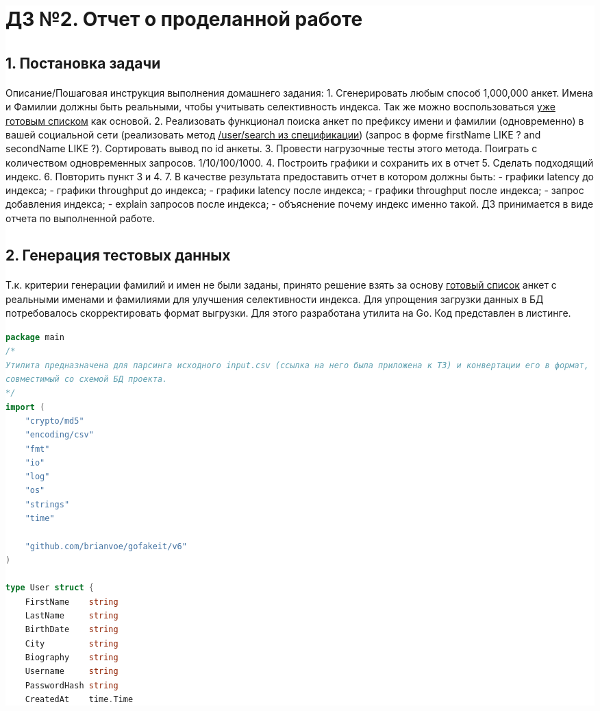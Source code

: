 # ДЗ №2. Отчет о проделанной работе
## 1. Постановка задачи

Описание/Пошаговая инструкция выполнения домашнего задания:
	1. Сгенерировать любым способ 1,000,000 анкет. Имена и Фамилии должны быть реальными, чтобы учитывать селективность индекса. Так же можно воспользоваться [уже готовым списком](https://raw.githubusercontent.com/OtusTeam/highload/master/homework/people.v2.csv "уже готовым списком") как основой.
	2. Реализовать функционал поиска анкет по префиксу имени и фамилии (одновременно) в вашей социальной сети (реализовать метод [/user/search из спецификации](https://github.com/OtusTeam/highload/blob/master/homework/openapi.json#L165 "/user/search из спецификации")) (запрос в форме firstName LIKE ? and secondName LIKE ?). Сортировать вывод по id анкеты.
	3. Провести нагрузочные тесты этого метода. Поиграть с количеством одновременных запросов. 1/10/100/1000.
	4. Построить графики и сохранить их в отчет
	5. Сделать подходящий индекс.
	6. Повторить пункт 3 и 4.
	7. В качестве результата предоставить отчет в котором должны быть:
		- графики latency до индекса;
		- графики throughput до индекса;
		- графики latency после индекса;
		- графики throughput после индекса;
		- запрос добавления индекса;
		- explain запросов после индекса;
		- объяснение почему индекс именно такой.
	ДЗ принимается в виде отчета по выполненной работе.

## 2. Генерация тестовых данных

Т.к. критерии генерации фамилий и имен не были заданы, принято решение взять за основу [готовый список](https://raw.githubusercontent.com/OtusTeam/highload/master/homework/people.v2.csv "готовый список") анкет с реальными именами и фамилиями для улучшения селективности индекса. Для упрощения загрузки данных в БД потребовалось скорректировать формат выгрузки. Для этого разработана утилита на Go. Код представлен в листинге.
```Go
package main
/*
Утилита предназначена для парсинга исходного input.csv (ссылка на него была приложена к ТЗ) и конвертации его в формат, совместимый со схемой БД проекта.
*/
import (
	"crypto/md5"
	"encoding/csv"
	"fmt"
	"io"
	"log"
	"os"
	"strings"
	"time"

	"github.com/brianvoe/gofakeit/v6"
)

type User struct {
	FirstName    string
	LastName     string
	BirthDate    string
	City         string
	Biography    string
	Username     string
	PasswordHash string
	CreatedAt    time.Time
```